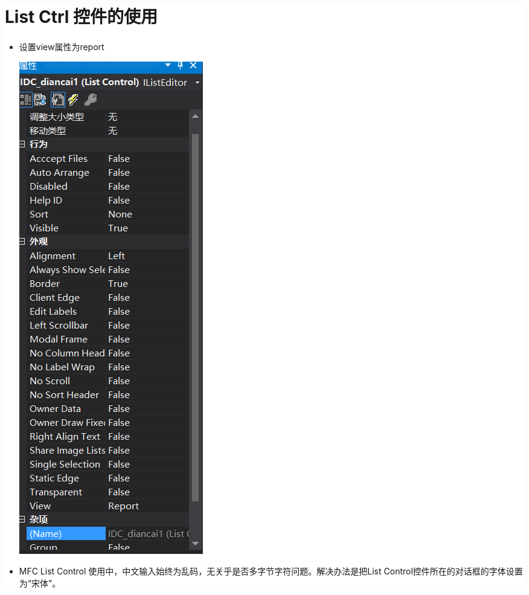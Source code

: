 



# List Ctrl 控件的使用

- 设置view属性为report

  ![](.\list.bmp)

  

- MFC List Control 使用中，中文输入始终为乱码，无关乎是否多字节字符问题。解决办法是把List Control控件所在的对话框的字体设置为“宋体”。
